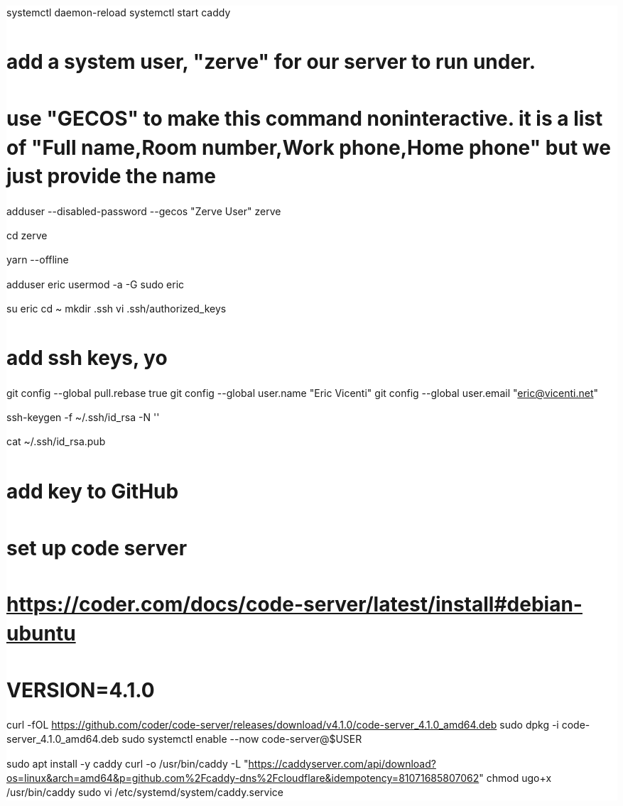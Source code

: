 systemctl daemon-reload
systemctl start caddy

# add a system user, "zerve" for our server to run under.

# use "GECOS" to make this command noninteractive. it is a list of "Full name,Room number,Work phone,Home phone" but we just provide the name

adduser --disabled-password --gecos "Zerve User" zerve

cd zerve

yarn --offline

adduser eric
usermod -a -G sudo eric

su eric
cd ~
mkdir .ssh
vi .ssh/authorized_keys

# add ssh keys, yo

git config --global pull.rebase true
git config --global user.name "Eric Vicenti"
git config --global user.email "eric@vicenti.net"

ssh-keygen -f ~/.ssh/id_rsa -N ''

cat ~/.ssh/id_rsa.pub

# add key to GitHub

# set up code server

# https://coder.com/docs/code-server/latest/install#debian-ubuntu

# VERSION=4.1.0

curl -fOL https://github.com/coder/code-server/releases/download/v4.1.0/code-server_4.1.0_amd64.deb
sudo dpkg -i code-server_4.1.0_amd64.deb
sudo systemctl enable --now code-server@$USER

sudo apt install -y caddy
curl -o /usr/bin/caddy -L "https://caddyserver.com/api/download?os=linux&arch=amd64&p=github.com%2Fcaddy-dns%2Fcloudflare&idempotency=81071685807062"
chmod ugo+x /usr/bin/caddy
sudo vi /etc/systemd/system/caddy.service
